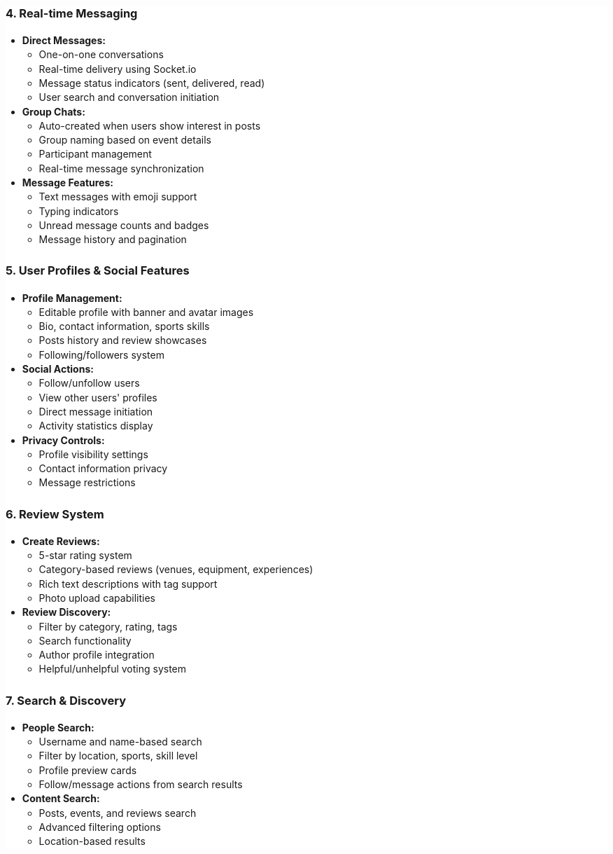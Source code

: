 ### 4. Real-time Messaging
- **Direct Messages:**
  - One-on-one conversations
  - Real-time delivery using Socket.io
  - Message status indicators (sent, delivered, read)
  - User search and conversation initiation
- **Group Chats:**
  - Auto-created when users show interest in posts
  - Group naming based on event details
  - Participant management
  - Real-time message synchronization
- **Message Features:**
  - Text messages with emoji support
  - Typing indicators
  - Unread message counts and badges
  - Message history and pagination

### 5. User Profiles & Social Features
- **Profile Management:**
  - Editable profile with banner and avatar images
  - Bio, contact information, sports skills
  - Posts history and review showcases
  - Following/followers system
- **Social Actions:**
  - Follow/unfollow users
  - View other users' profiles
  - Direct message initiation
  - Activity statistics display
- **Privacy Controls:**
  - Profile visibility settings
  - Contact information privacy
  - Message restrictions

### 6. Review System
- **Create Reviews:**
  - 5-star rating system
  - Category-based reviews (venues, equipment, experiences)
  - Rich text descriptions with tag support
  - Photo upload capabilities
- **Review Discovery:**
  - Filter by category, rating, tags
  - Search functionality
  - Author profile integration
  - Helpful/unhelpful voting system

### 7. Search & Discovery
- **People Search:**
  - Username and name-based search
  - Filter by location, sports, skill level
  - Profile preview cards
  - Follow/message actions from search results
- **Content Search:**
  - Posts, events, and reviews search
  - Advanced filtering options
  - Location-based results
